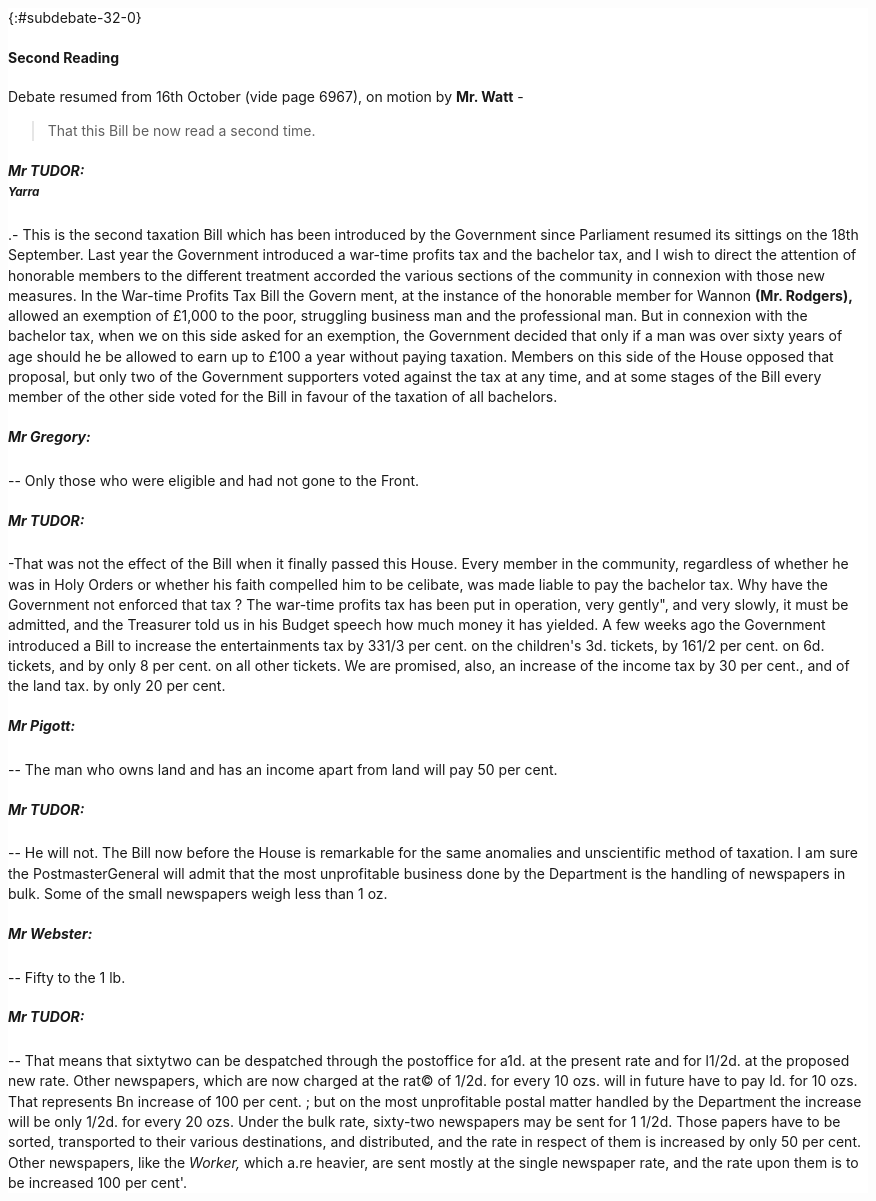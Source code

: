 {:#subdebate-32-0}
#### Second Reading

Debate resumed from 16th October (vide page 6967), on motion by  **Mr. Watt**  - 

  >That this Bill be now read a second time. 

##### Mr TUDOR:<br><small class="text-muted">Yarra</small>

.- This is the second taxation Bill which has been introduced by the Government since Parliament resumed its sittings on the 18th September. Last year the Government introduced a war-time profits tax and the bachelor tax, and I wish to direct the attention of honorable members to the different treatment accorded the various sections of the community in connexion with those new measures. In the War-time Profits Tax Bill the Govern ment, at the instance of the honorable member for Wannon  **(Mr. Rodgers),**  allowed an exemption of £1,000 to the poor, struggling business man and the professional man. But in connexion with the bachelor tax, when we on this side asked for an exemption, the Government decided that only if a man was over sixty years of age should he be allowed to earn up to £100 a year without paying taxation. Members on this side of the House opposed that proposal, but only two of the Government supporters voted against the tax at any time, and at some stages of the Bill every member of the other side voted for the Bill in favour of the taxation of all bachelors. 

##### Mr Gregory:

--  Only those who were eligible and had not gone to the Front. 

##### Mr TUDOR:

-That was not the effect of the Bill when it finally passed this House. Every member in the community, regardless of whether he was in Holy Orders or whether his faith compelled him to be celibate, was made liable to pay the bachelor tax. Why have the Government not enforced that tax ? The war-time profits tax has been put in operation, very gently", and very slowly, it must be admitted, and the Treasurer told us in his Budget speech how much money it has yielded. A few weeks ago the Government introduced a Bill to increase the entertainments tax by 331/3 per cent. on the children's 3d. tickets, by 161/2 per cent. on 6d. tickets, and by only 8 per cent. on all other tickets. We are promised, also, an increase of the income tax by 30 per cent., and of the land tax. by only 20 per cent. 

##### Mr Pigott:

--  The man who owns land and has an income apart from land will pay 50 per cent. 

##### Mr TUDOR:

-- He will not. The Bill now before the House is remarkable for the same anomalies and unscientific method of taxation. I am sure the PostmasterGeneral will admit that the most unprofitable business done by the Department is the handling of newspapers in bulk. Some of the small newspapers weigh less than 1 oz. 

##### Mr Webster:

--  Fifty to the 1 lb. 

##### Mr TUDOR:

-- That means that sixtytwo can be despatched through the postoffice for a1d. at the present rate and for l1/2d. at the proposed new rate. Other newspapers, which are now charged at the  rat© of 1/2d. for every 10 ozs. will in future have to pay Id. for 10 ozs. That represents Bn increase of 100 per cent. ; but on the most unprofitable postal matter handled by the Department the increase will be only 1/2d. for every 20 ozs. Under the bulk rate, sixty-two newspapers may be sent for 1 1/2d. Those papers have to be sorted, transported to their various destinations, and distributed, and the rate in respect of them is increased by only 50 per cent. Other newspapers, like the  *Worker,*  which a.re heavier, are sent mostly at the single newspaper rate, and the rate upon them is to be increased 100 per cent'. 
